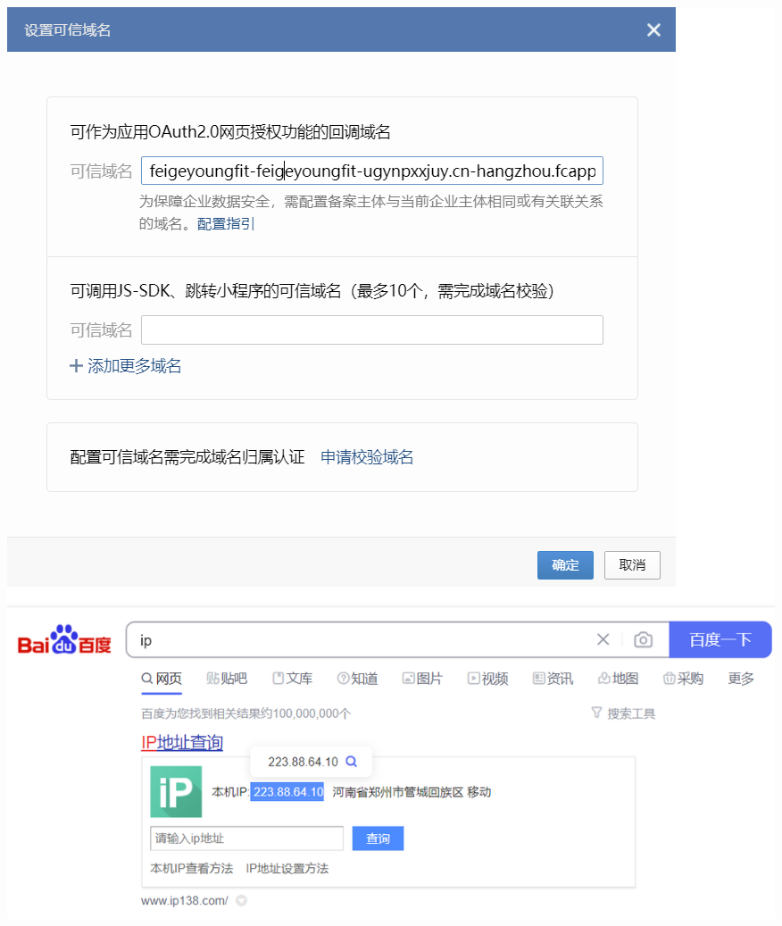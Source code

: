 ![img](assets/03-企业级Zabbix监控平台/1670408593159-bff50cfc-3bfe-47e2-9585-ca6c06cf26e6.png)

![img](assets/03-企业级Zabbix监控平台/1670408876557-c7b2e873-244c-4ba1-8a00-c919ca517204.png)
